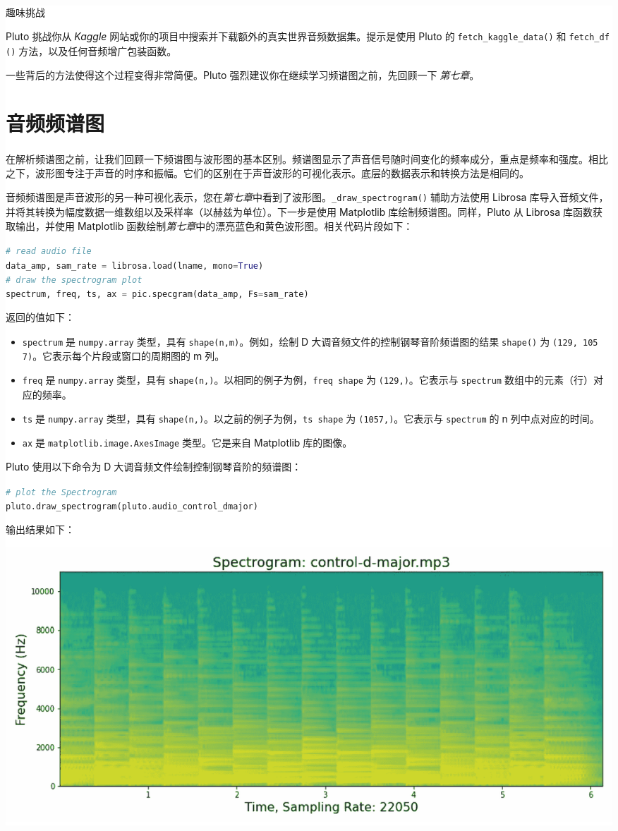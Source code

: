 趣味挑战

Pluto 挑战你从 *Kaggle* 网站或你的项目中搜索并下载额外的真实世界音频数据集。提示是使用 Pluto 的 `fetch_kaggle_data()` 和 `fetch_df()` 方法，以及任何音频增广包装函数。

一些背后的方法使得这个过程变得非常简便。Pluto 强烈建议你在继续学习频谱图之前，先回顾一下 *第七章*。

# 音频频谱图

在解析频谱图之前，让我们回顾一下频谱图与波形图的基本区别。频谱图显示了声音信号随时间变化的频率成分，重点是频率和强度。相比之下，波形图专注于声音的时序和振幅。它们的区别在于声音波形的可视化表示。底层的数据表示和转换方法是相同的。

音频频谱图是声音波形的另一种可视化表示，您在*第七章*中看到了波形图。`_draw_spectrogram()` 辅助方法使用 Librosa 库导入音频文件，并将其转换为幅度数据一维数组以及采样率（以赫兹为单位）。下一步是使用 Matplotlib 库绘制频谱图。同样，Pluto 从 Librosa 库函数获取输出，并使用 Matplotlib 函数绘制*第七章*中的漂亮蓝色和黄色波形图。相关代码片段如下：

```py
# read audio file
data_amp, sam_rate = librosa.load(lname, mono=True)
# draw the spectrogram plot
spectrum, freq, ts, ax = pic.specgram(data_amp, Fs=sam_rate)
```

返回的值如下：

+   `spectrum` 是 `numpy.array` 类型，具有 `shape(n,m)`。例如，绘制 D 大调音频文件的控制钢琴音阶频谱图的结果 `shape()` 为 `(129, 1057)`。它表示每个片段或窗口的周期图的 m 列。

+   `freq` 是 `numpy.array` 类型，具有 `shape(n,)`。以相同的例子为例，`freq shape` 为 `(129,)`。它表示与 `spectrum` 数组中的元素（行）对应的频率。

+   `ts` 是 `numpy.array` 类型，具有 `shape(n,)`。以之前的例子为例，`ts shape` 为 `(1057,)`。它表示与 `spectrum` 的 n 列中点对应的时间。

+   `ax` 是 `matplotlib.image.AxesImage` 类型。它是来自 Matplotlib 库的图像。

Pluto 使用以下命令为 D 大调音频文件绘制控制钢琴音阶的频谱图：

```py
# plot the Spectrogram
pluto.draw_spectrogram(pluto.audio_control_dmajor)
```

输出结果如下：

![图 8.2 – 钢琴大调音阶的音频频谱图](img/B17990_08_02.jpg)
